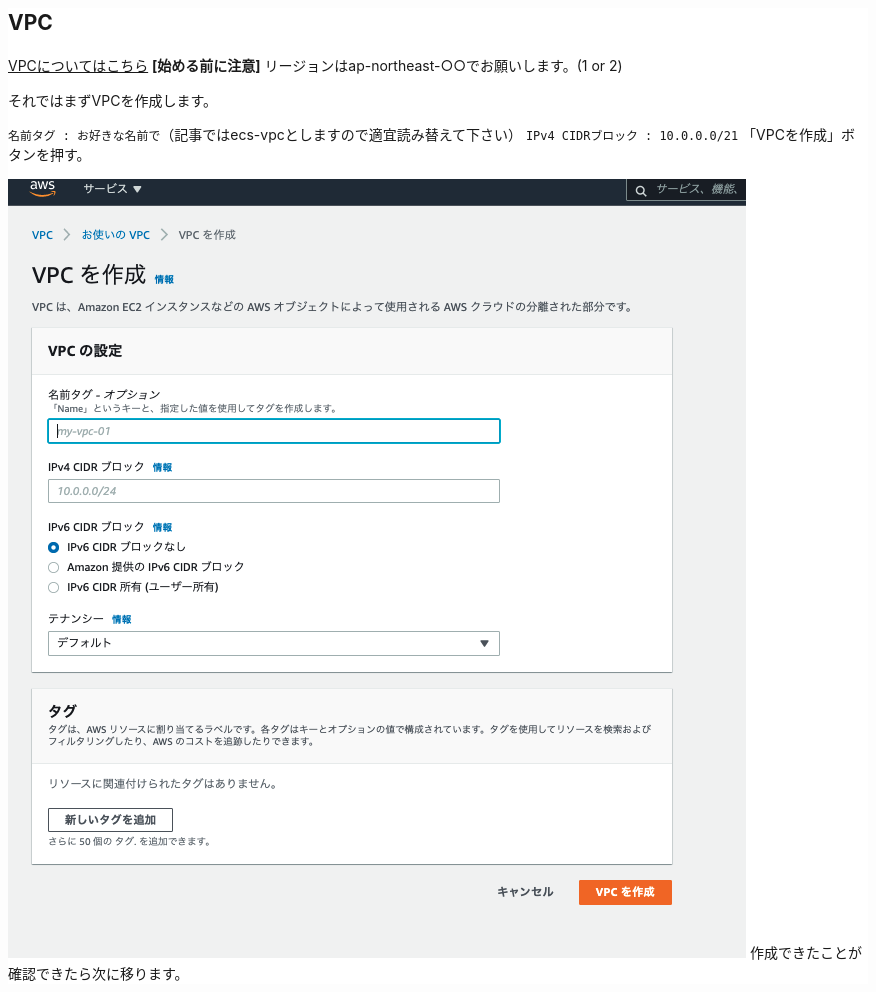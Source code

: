 ## VPC
[VPCについてはこちら](https://aws.amazon.com/jp/vpc/?vpc-blogs.sort-by=item.additionalFields.createdDate&vpc-blogs.sort-order=desc)
**[始める前に注意]**
リージョンはap-northeast-○○でお願いします。(1 or 2)

それではまずVPCを作成します。

`名前タグ : お好きな名前で`（記事ではecs-vpcとしますので適宜読み替えて下さい）
`IPv4 CIDRブロック : 10.0.0.0/21`
「VPCを作成」ボタンを押す。

![](/images/aws-vpc-st01.png)
作成できたことが確認できたら次に移ります。
